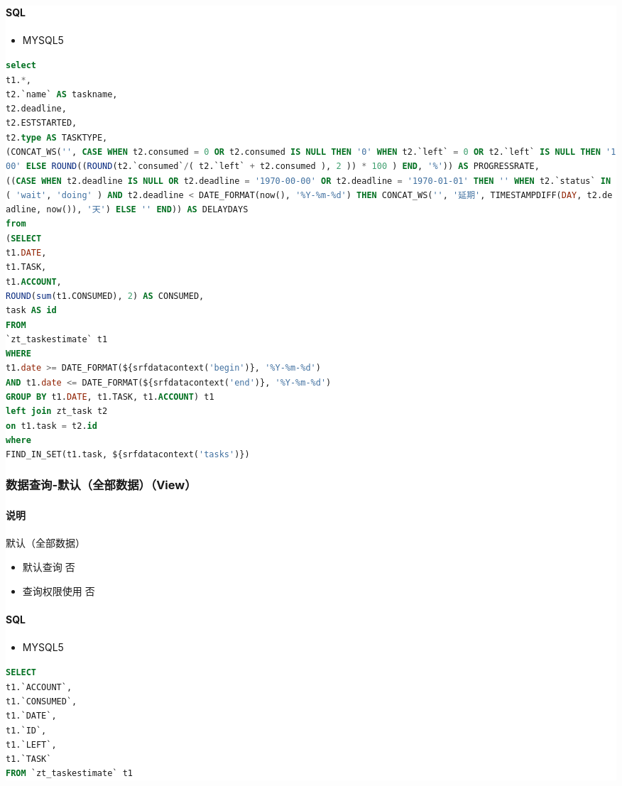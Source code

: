 #### SQL
- MYSQL5
```SQL
select 
t1.*,
t2.`name` AS taskname,
t2.deadline,
t2.ESTSTARTED,
t2.type AS TASKTYPE,
(CONCAT_WS('', CASE WHEN t2.consumed = 0 OR t2.consumed IS NULL THEN '0' WHEN t2.`left` = 0 OR t2.`left` IS NULL THEN '100' ELSE ROUND((ROUND(t2.`consumed`/( t2.`left` + t2.consumed ), 2 )) * 100 ) END, '%')) AS PROGRESSRATE, 
((CASE WHEN t2.deadline IS NULL OR t2.deadline = '1970-00-00' OR t2.deadline = '1970-01-01' THEN '' WHEN t2.`status` IN ( 'wait', 'doing' ) AND t2.deadline < DATE_FORMAT(now(), '%Y-%m-%d') THEN CONCAT_WS('', '延期', TIMESTAMPDIFF(DAY, t2.deadline, now()), '天') ELSE '' END)) AS DELAYDAYS 
from
(SELECT
t1.DATE,
t1.TASK,
t1.ACCOUNT,
ROUND(sum(t1.CONSUMED), 2) AS CONSUMED,
task AS id 
FROM
`zt_taskestimate` t1 
WHERE
t1.date >= DATE_FORMAT(${srfdatacontext('begin')}, '%Y-%m-%d')
AND t1.date <= DATE_FORMAT(${srfdatacontext('end')}, '%Y-%m-%d')
GROUP BY t1.DATE, t1.TASK, t1.ACCOUNT) t1
left join zt_task t2 
on t1.task = t2.id 
where 
FIND_IN_SET(t1.task, ${srfdatacontext('tasks')})

```
### 数据查询-默认（全部数据）（View）
#### 说明
默认（全部数据）

- 默认查询
否

- 查询权限使用
否

#### SQL
- MYSQL5
```SQL
SELECT
t1.`ACCOUNT`,
t1.`CONSUMED`,
t1.`DATE`,
t1.`ID`,
t1.`LEFT`,
t1.`TASK`
FROM `zt_taskestimate` t1 

```
